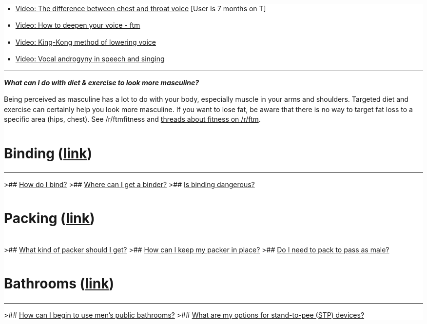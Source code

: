 * [Video: The difference between chest and throat voice](http://www.youtube.com/watch?v=GBgYZKZXC38) [User is 7 months on T]

* [Video: How to deepen your voice - ftm](http://www.youtube.com/watch?v=oegzhs410f8) 

* [Video: King-Kong method of lowering voice](https://www.youtube.com/watch?v=3BZvy5So1vM)

* [Video: Vocal androgyny in speech and singing](http://practicalandrogyny.com/2011/10/31/vocal-androgyny-in-speech-and-singing/)

***
***What can I do with diet &amp; exercise to look more masculine?***

Being perceived as masculine has a lot to do with your body, especially muscle in your arms and shoulders. Targeted diet and exercise can certainly help you look more masculine. If you want to lose fat, be aware that there is no way to target fat loss to a specific area (hips, chest). See /r/ftmfitness and [threads about fitness on /r/ftm](http://www.reddit.com/r/ftm/search?q=fitness&amp;restrict_sr=on&amp;sort=relevance&amp;t=all).

# Binding ([link](https://github.com/MissTeapot/LGBT-Wikis/blob/main/github_wiki/ftm/index/binding.md))
***
&gt;## [How do I bind?](https://github.com/MissTeapot/LGBT-Wikis/blob/main/github_wiki/ftm/index/binding.md#wiki_how_do_i_bind.3F)
&gt;## [Where can I get a binder?](https://github.com/MissTeapot/LGBT-Wikis/blob/main/github_wiki/ftm/index/binding.md#wiki_where_can_i_get_a_binder.3F)
&gt;## [Is binding dangerous?](https://github.com/MissTeapot/LGBT-Wikis/blob/main/github_wiki/ftm/index/binding.md#wiki_is_binding_dangerous.3F)

# Packing ([link](https://github.com/MissTeapot/LGBT-Wikis/blob/main/github_wiki/ftm/index/packing.md))
***
&gt;## [What kind of packer should I get?](https://github.com/MissTeapot/LGBT-Wikis/blob/main/github_wiki/ftm/index/packing.md#wiki_what_kind_of_packer_should_i_get.3F)
&gt;## [How can I keep my packer in place?](https://github.com/MissTeapot/LGBT-Wikis/blob/main/github_wiki/ftm/index/packing.md#wiki_how_can_i_keep_my_packer_in_place.3F)
&gt;## [Do I need to pack to pass as male?](https://github.com/MissTeapot/LGBT-Wikis/blob/main/github_wiki/ftm/index/packing.md#wiki_do_i_need_to_pack_to_pass_as_male.3F)

# Bathrooms ([link](https://github.com/MissTeapot/LGBT-Wikis/blob/main/github_wiki/ftm/index/coming_out/bathrooms.md))
***
&gt;## [How can I begin to use men’s public bathrooms?](https://github.com/MissTeapot/LGBT-Wikis/blob/main/github_wiki/ftm/index/coming_out/bathrooms.md#wiki_how_can_i_begin_to_use_men.2019s_public_bathrooms.3F)
&gt;## [What are my options for stand-to-pee (STP) devices?](https://github.com/MissTeapot/LGBT-Wikis/blob/main/github_wiki/ftm/index/coming_out/bathrooms.md#wiki_what_are_my_options_for_stand-to-pee_.28stp.29_devices.3F)
